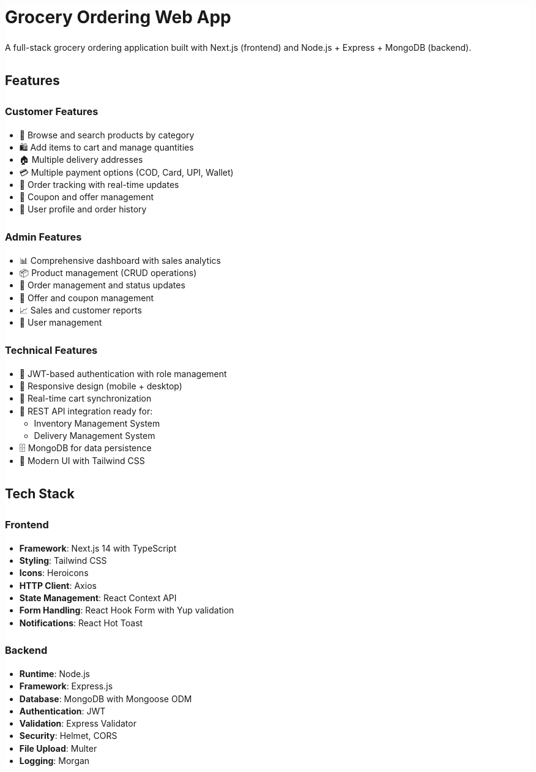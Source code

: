 # Grocery Ordering Web App

A full-stack grocery ordering application built with Next.js (frontend) and Node.js + Express + MongoDB (backend).

## Features

### Customer Features
- 🛒 Browse and search products by category
- 🛍️ Add items to cart and manage quantities
- 🏠 Multiple delivery addresses
- 💳 Multiple payment options (COD, Card, UPI, Wallet)
- 📱 Order tracking with real-time updates
- 🎫 Coupon and offer management
- 👤 User profile and order history

### Admin Features
- 📊 Comprehensive dashboard with sales analytics
- 📦 Product management (CRUD operations)
- 🚚 Order management and status updates
- 🎯 Offer and coupon management
- 📈 Sales and customer reports
- 👥 User management

### Technical Features
- 🔐 JWT-based authentication with role management
- 📱 Responsive design (mobile + desktop)
- 🔄 Real-time cart synchronization
- 🔌 REST API integration ready for:
  - Inventory Management System
  - Delivery Management System
- 🗄️ MongoDB for data persistence
- 🎨 Modern UI with Tailwind CSS

## Tech Stack

### Frontend
- **Framework**: Next.js 14 with TypeScript
- **Styling**: Tailwind CSS
- **Icons**: Heroicons
- **HTTP Client**: Axios
- **State Management**: React Context API
- **Form Handling**: React Hook Form with Yup validation
- **Notifications**: React Hot Toast

### Backend
- **Runtime**: Node.js
- **Framework**: Express.js
- **Database**: MongoDB with Mongoose ODM
- **Authentication**: JWT
- **Validation**: Express Validator
- **Security**: Helmet, CORS
- **File Upload**: Multer
- **Logging**: Morgan
